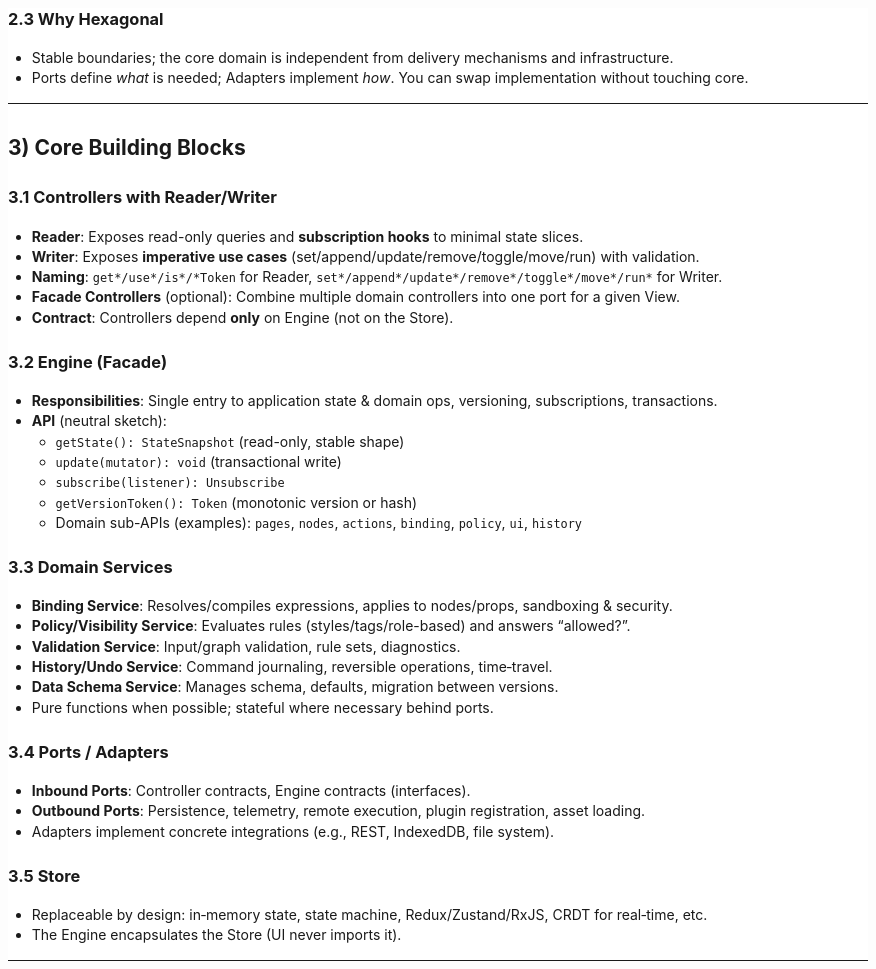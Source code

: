 ### 2.3 Why Hexagonal
- Stable boundaries; the core domain is independent from delivery mechanisms and infrastructure.
- Ports define *what* is needed; Adapters implement *how*. You can swap implementation without touching core.

---

## 3) Core Building Blocks

### 3.1 Controllers with Reader/Writer
- **Reader**: Exposes read-only queries and **subscription hooks** to minimal state slices.
- **Writer**: Exposes **imperative use cases** (set/append/update/remove/toggle/move/run) with validation.
- **Naming**: `get*/use*/is*/*Token` for Reader, `set*/append*/update*/remove*/toggle*/move*/run*` for Writer.
- **Facade Controllers** (optional): Combine multiple domain controllers into one port for a given View.
- **Contract**: Controllers depend **only** on Engine (not on the Store).

### 3.2 Engine (Facade)
- **Responsibilities**: Single entry to application state & domain ops, versioning, subscriptions, transactions.
- **API** (neutral sketch):
  - `getState(): StateSnapshot` (read-only, stable shape)
  - `update(mutator): void` (transactional write)
  - `subscribe(listener): Unsubscribe`
  - `getVersionToken(): Token` (monotonic version or hash)
  - Domain sub-APIs (examples): `pages`, `nodes`, `actions`, `binding`, `policy`, `ui`, `history`

### 3.3 Domain Services
- **Binding Service**: Resolves/compiles expressions, applies to nodes/props, sandboxing & security.
- **Policy/Visibility Service**: Evaluates rules (styles/tags/role-based) and answers “allowed?”.
- **Validation Service**: Input/graph validation, rule sets, diagnostics.
- **History/Undo Service**: Command journaling, reversible operations, time‑travel.
- **Data Schema Service**: Manages schema, defaults, migration between versions.
- Pure functions when possible; stateful where necessary behind ports.

### 3.4 Ports / Adapters
- **Inbound Ports**: Controller contracts, Engine contracts (interfaces).
- **Outbound Ports**: Persistence, telemetry, remote execution, plugin registration, asset loading.
- Adapters implement concrete integrations (e.g., REST, IndexedDB, file system).

### 3.5 Store
- Replaceable by design: in‑memory state, state machine, Redux/Zustand/RxJS, CRDT for real‑time, etc.
- The Engine encapsulates the Store (UI never imports it).

---

